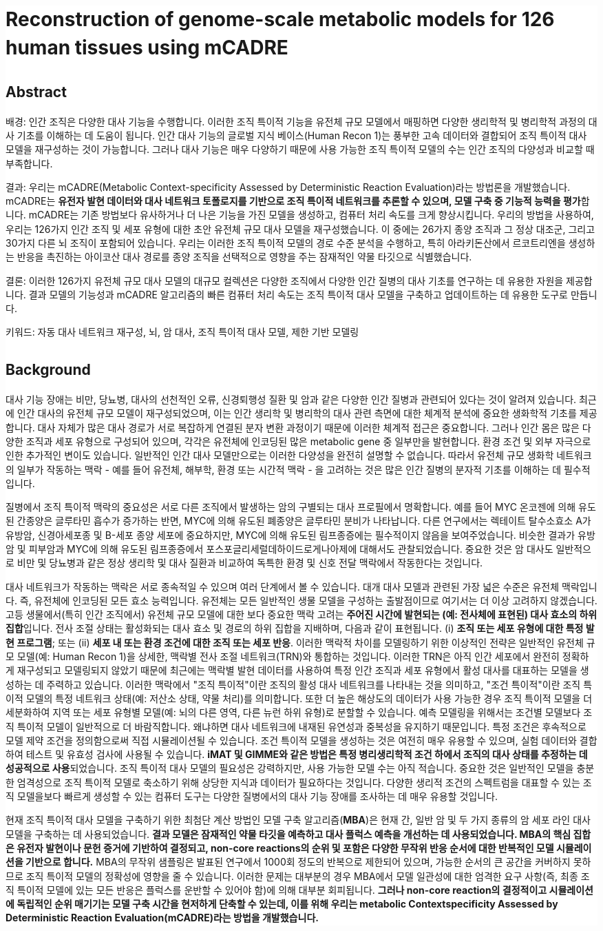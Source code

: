 # Reconstruction of genome-scale metabolic models for 126 human tissues using mCADRE

## Abstract


배경: 인간 조직은 다양한 대사 기능을 수행합니다. 이러한 조직 특이적 기능을 유전체 규모 모델에서 매핑하면 다양한 생리학적 및 병리학적 과정의 대사 기초를 이해하는 데 도움이 됩니다. 인간 대사 기능의 글로벌 지식 베이스(Human Recon 1)는 풍부한 고속 데이터와 결합되어 조직 특이적 대사 모델을 재구성하는 것이 가능합니다. 그러나 대사 기능은 매우 다양하기 때문에 사용 가능한 조직 특이적 모델의 수는 인간 조직의 다양성과 비교할 때 부족합니다.

결과: 우리는 mCADRE(Metabolic Context-specificity Assessed by Deterministic Reaction Evaluation)라는 방법론을 개발했습니다. mCADRE는 **유전자 발현 데이터와 대사 네트워크 토폴로지를 기반으로 조직 특이적 네트워크를 추론할 수 있으며, 모델 구축 중 기능적 능력을 평가**합니다. mCADRE는 기존 방법보다 유사하거나 더 나은 기능을 가진 모델을 생성하고, 컴퓨터 처리 속도를 크게 향상시킵니다. 우리의 방법을 사용하여, 우리는 126가지 인간 조직 및 세포 유형에 대한 초안 유전체 규모 대사 모델을 재구성했습니다. 이 중에는 26가지 종양 조직과 그 정상 대조군, 그리고 30가지 다른 뇌 조직이 포함되어 있습니다. 우리는 이러한 조직 특이적 모델의 경로 수준 분석을 수행하고, 특히 아라키돈산에서 르코트리엔을 생성하는 반응을 촉진하는 아이코산 대사 경로를 종양 조직을 선택적으로 영향을 주는 잠재적인 약물 타깃으로 식별했습니다.

결론: 이러한 126가지 유전체 규모 대사 모델의 대규모 컬렉션은 다양한 조직에서 다양한 인간 질병의 대사 기초를 연구하는 데 유용한 자원을 제공합니다. 결과 모델의 기능성과 mCADRE 알고리즘의 빠른 컴퓨터 처리 속도는 조직 특이적 대사 모델을 구축하고 업데이트하는 데 유용한 도구로 만듭니다.

키워드: 자동 대사 네트워크 재구성, 뇌, 암 대사, 조직 특이적 대사 모델, 제한 기반 모델링

## Background

대사 기능 장애는 비만, 당뇨병, 대사의 선천적인 오류, 신경퇴행성 질환 및 암과 같은 다양한 인간 질병과 관련되어 있다는 것이 알려져 있습니다. 최근에 인간 대사의 유전체 규모 모델이 재구성되었으며, 이는 인간 생리학 및 병리학의 대사 관련 측면에 대한 체계적 분석에 중요한 생화학적 기초를 제공합니다. 대사 자체가 많은 대사 경로가 서로 복잡하게 연결된 분자 변환 과정이기 때문에 이러한 체계적 접근은 중요합니다. 그러나 인간 몸은 많은 다양한 조직과 세포 유형으로 구성되어 있으며, 각각은 유전체에 인코딩된 많은 metabolic gene 중 일부만을 발현합니다. 환경 조건 및 외부 자극으로 인한 추가적인 변이도 있습니다. 일반적인 인간 대사 모델만으로는 이러한 다양성을 완전히 설명할 수 없습니다. 따라서 유전체 규모 생화학 네트워크의 일부가 작동하는 맥락 - 예를 들어 유전체, 해부학, 환경 또는 시간적 맥락 - 을 고려하는 것은 많은 인간 질병의 분자적 기초를 이해하는 데 필수적입니다.

질병에서 조직 특이적 맥락의 중요성은 서로 다른 조직에서 발생하는 암의 구별되는 대사 프로필에서 명확합니다. 예를 들어 MYC 온코젠에 의해 유도된 간종양은 글루타민 흡수가 증가하는 반면, MYC에 의해 유도된 폐종양은 글루타민 분비가 나타납니다. 다른 연구에서는 렉테이트 탈수소효소 A가 유방암, 신경아세포종 및 B-세포 종양 세포에 중요하지만, MYC에 의해 유도된 림프종증에는 필수적이지 않음을 보여주었습니다. 비슷한 결과가 유방암 및 피부암과 MYC에 의해 유도된 림프종증에서 포스포글리세럴데하이드로게나아제에 대해서도 관찰되었습니다. 중요한 것은 암 대사도 일반적으로 비만 및 당뇨병과 같은 정상 생리학 및 대사 질환과 비교하여 독특한 환경 및 신호 전달 맥락에서 작동한다는 것입니다.

대사 네트워크가 작동하는 맥락은 서로 종속적일 수 있으며 여러 단계에서 볼 수 있습니다. 대개 대사 모델과 관련된 가장 넓은 수준은 유전체 맥락입니다. 즉, 유전체에 인코딩된 모든 효소 능력입니다. 유전체는 모든 일반적인 생물 모델을 구성하는 출발점이므로 여기서는 더 이상 고려하지 않겠습니다. 고등 생물에서(특히 인간 조직에서) 유전체 규모 모델에 대한 보다 중요한 맥락 고려는 **주어진 시간에 발현되는 (예: 전사체에 표현된) 대사 효소의 하위 집합**입니다. 전사 조절 상태는 활성화되는 대사 효소 및 경로의 하위 집합을 지배하며, 다음과 같이 표현됩니다. (i) **조직 또는 세포 유형에 대한 특정 발현 프로그램**; 또는 (ii) **세포 내 또는 환경 조건에 대한 조직 또는 세포 반응**. 이러한 맥락적 차이를 모델링하기 위한 이상적인 전략은 일반적인 유전체 규모 모델(예: Human Recon 1)을 상세한, 맥락별 전사 조절 네트워크(TRN)와 통합하는 것입니다. 이러한 TRN은 아직 인간 세포에서 완전히 정확하게 재구성되고 모델링되지 않았기 때문에 최근에는 맥락별 발현 데이터를 사용하여 특정 인간 조직과 세포 유형에서 활성 대사를 대표하는 모델을 생성하는 데 주력하고 있습니다. 이러한 맥락에서 "조직 특이적"이란 조직의 활성 대사 네트워크를 나타내는 것을 의미하고, "조건 특이적"이란 조직 특이적 모델의 특정 네트워크 상태(예: 저산소 상태, 약물 처리)를 의미합니다. 또한 더 높은 해상도의 데이터가 사용 가능한 경우 조직 특이적 모델을 더 세분화하여 지역 또는 세포 유형별 모델(예: 뇌의 다른 영역, 다른 뉴런 하위 유형)로 분할할 수 있습니다. 예측 모델링을 위해서는 조건별 모델보다 조직 특이적 모델이 일반적으로 더 바람직합니다. 왜냐하면 대사 네트워크에 내재된 유연성과 중복성을 유지하기 때문입니다. 특정 조건은 후속적으로 모델 제약 조건을 정의함으로써 직접 시뮬레이션될 수 있습니다. 조건 특이적 모델을 생성하는 것은 여전히 매우 유용할 수 있으며, 실험 데이터와 결합하여 테스트 및 유효성 검사에 사용될 수 있습니다. **iMAT 및 GIMME와 같은 방법은 특정 병리생리학적 조건 하에서 조직의 대사 상태를 추정하는 데 성공적으로 사용**되었습니다. 조직 특이적 대사 모델의 필요성은 강력하지만, 사용 가능한 모델 수는 아직 적습니다. 중요한 것은 일반적인 모델을 충분한 엄격성으로 조직 특이적 모델로 축소하기 위해 상당한 지식과 데이터가 필요하다는 것입니다. 다양한 생리적 조건의 스펙트럼을 대표할 수 있는 조직 모델을보다 빠르게 생성할 수 있는 컴퓨터 도구는 다양한 질병에서의 대사 기능 장애를 조사하는 데 매우 유용할 것입니다.

현재 조직 특이적 대사 모델을 구축하기 위한 최첨단 계산 방법인 모델 구축 알고리즘(**MBA**)은 현재 간, 일반 암 및 두 가지 종류의 암 세포 라인 대사 모델을 구축하는 데 사용되었습니다. **결과 모델은 잠재적인 약물 타깃을 예측하고 대사 플럭스 예측을 개선하는 데 사용되었습니다. MBA의 핵심 집합은 유전자 발현이나 문헌 증거에 기반하여 결정되고, non-core reactions의 순위 및 포함은 다양한 무작위 반응 순서에 대한 반복적인 모델 시뮬레이션을 기반으로 합니다.** MBA의 무작위 샘플링은 발표된 연구에서 1000회 정도의 반복으로 제한되어 있으며, 가능한 순서의 큰 공간을 커버하지 못하므로 조직 특이적 모델의 정확성에 영향을 줄 수 있습니다. 이러한 문제는 대부분의 경우 MBA에서 모델 일관성에 대한 엄격한 요구 사항(즉, 최종 조직 특이적 모델에 있는 모든 반응은 플럭스를 운반할 수 있어야 함)에 의해 대부분 회피됩니다. **그러나 non-core reaction의 결정적이고 시뮬레이션에 독립적인 순위 매기기는 모델 구축 시간을 현저하게 단축할 수 있는데, 이를 위해 우리는 metabolic Contextspecificity Assessed by Deterministic Reaction Evaluation(mCADRE)라는 방법을 개발했습니다.**
